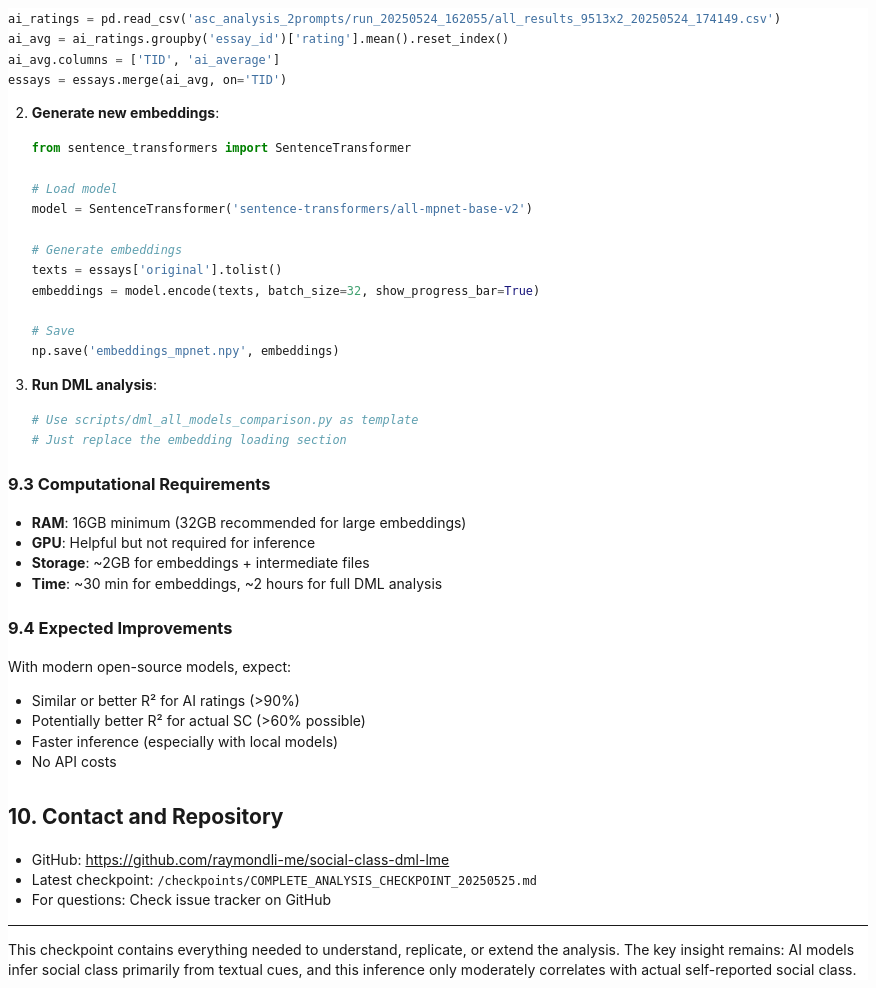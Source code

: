    ```python
   ai_ratings = pd.read_csv('asc_analysis_2prompts/run_20250524_162055/all_results_9513x2_20250524_174149.csv')
   ai_avg = ai_ratings.groupby('essay_id')['rating'].mean().reset_index()
   ai_avg.columns = ['TID', 'ai_average']
   essays = essays.merge(ai_avg, on='TID')
   ```

2. **Generate new embeddings**:
   ```python
   from sentence_transformers import SentenceTransformer
   
   # Load model
   model = SentenceTransformer('sentence-transformers/all-mpnet-base-v2')
   
   # Generate embeddings
   texts = essays['original'].tolist()
   embeddings = model.encode(texts, batch_size=32, show_progress_bar=True)
   
   # Save
   np.save('embeddings_mpnet.npy', embeddings)
   ```

3. **Run DML analysis**:
   ```python
   # Use scripts/dml_all_models_comparison.py as template
   # Just replace the embedding loading section
   ```

### 9.3 Computational Requirements

- **RAM**: 16GB minimum (32GB recommended for large embeddings)
- **GPU**: Helpful but not required for inference
- **Storage**: ~2GB for embeddings + intermediate files
- **Time**: ~30 min for embeddings, ~2 hours for full DML analysis

### 9.4 Expected Improvements

With modern open-source models, expect:
- Similar or better R² for AI ratings (>90%)
- Potentially better R² for actual SC (>60% possible)
- Faster inference (especially with local models)
- No API costs

## 10. Contact and Repository

- GitHub: https://github.com/raymondli-me/social-class-dml-lme
- Latest checkpoint: `/checkpoints/COMPLETE_ANALYSIS_CHECKPOINT_20250525.md`
- For questions: Check issue tracker on GitHub

---

This checkpoint contains everything needed to understand, replicate, or extend the analysis. The key insight remains: AI models infer social class primarily from textual cues, and this inference only moderately correlates with actual self-reported social class.
